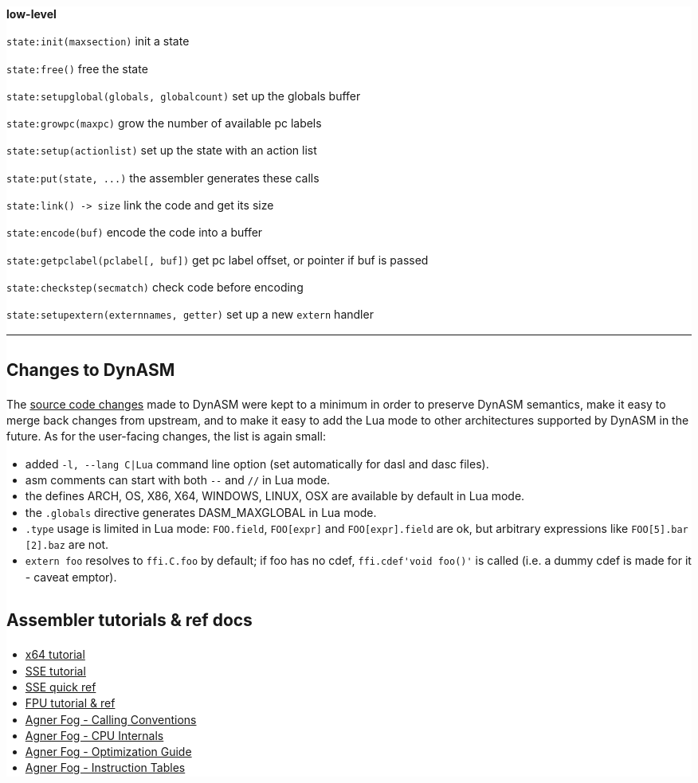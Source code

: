 __low-level__

`state:init(maxsection)`										init a state

`state:free()`														free the state

`state:setupglobal(globals, globalcount)`					set up the globals buffer

`state:growpc(maxpc)`											grow the number of available pc labels

`state:setup(actionlist)`										set up the state with an action list

`state:put(state, ...)`											the assembler generates these calls

`state:link() -> size`											link the code and get its size

`state:encode(buf)`												encode the code into a buffer

`state:getpclabel(pclabel[, buf])`							get pc label offset, or pointer if buf is passed

`state:checkstep(secmatch)`									check code before encoding

`state:setupextern(externnames, getter)`					set up a new `extern` handler
----------------------------------------------------- --------------------------------------------------
</div>

## Changes to DynASM

The [source code changes] made to DynASM were kept to a minimum in order
to preserve DynASM semantics, make it easy to merge back changes
from upstream, and to make it easy to add the Lua mode to other
architectures supported by DynASM in the future.
As for the user-facing changes, the list is again small:

  * added `-l, --lang C|Lua` command line option (set automatically for dasl and dasc files).
  * asm comments can start with both `--` and `//` in Lua mode.
  * the defines ARCH, OS, X86, X64, WINDOWS, LINUX, OSX are available by default in Lua mode.
  * the `.globals` directive generates DASM_MAXGLOBAL in Lua mode.
  * `.type` usage is limited in Lua mode: `FOO.field`, `FOO[expr]` and `FOO[expr].field`
  are ok, but arbitrary expressions like `FOO[5].bar[2].baz` are not.
  * `extern foo` resolves to `ffi.C.foo` by default; if foo has no cdef,
  `ffi.cdef'void foo()'` is called (i.e. a dummy cdef is made for it - caveat emptor).

[source code changes]: https://github.com/luapower/dynasm/compare/93805cb...master

## Assembler tutorials & ref docs

  * [x64 tutorial](https://software.intel.com/en-us/articles/introduction-to-x64-assembly/)
  * [SSE tutorial](http://neilkemp.us/src/sse_tutorial/sse_tutorial.html)
  * [SSE quick ref](http://softpixel.com/~cwright/programming/simd/sse.php)
  * [FPU tutorial & ref](http://www.website.masmforum.com/tutorials/fptute/index.html)
  * [Agner Fog - Calling Conventions](http://www.agner.org/optimize/calling_conventions.pdf)
  * [Agner Fog - CPU Internals](http://www.agner.org/optimize/microarchitecture.pdf)
  * [Agner Fog - Optimization Guide](http://www.agner.org/optimize/optimizing_assembly.pdf)
  * [Agner Fog - Instruction Tables](http://www.agner.org/optimize/instruction_tables.pdf)



[dynasm_demo.lua]:      https://github.com/luapower/dynasm/blob/master/dynasm_demo.lua
[dynasm_demo_x86.dasl]: https://github.com/luapower/dynasm/blob/master/dynasm_demo_x86.dasl